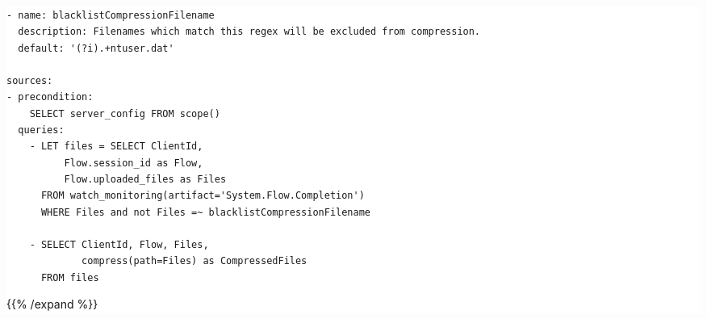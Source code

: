   ```
  - name: blacklistCompressionFilename
    description: Filenames which match this regex will be excluded from compression.
    default: '(?i).+ntuser.dat'

sources:
  - precondition:
      SELECT server_config FROM scope()
    queries:
      - LET files = SELECT ClientId,
            Flow.session_id as Flow,
            Flow.uploaded_files as Files
        FROM watch_monitoring(artifact='System.Flow.Completion')
        WHERE Files and not Files =~ blacklistCompressionFilename

      - SELECT ClientId, Flow, Files,
               compress(path=Files) as CompressedFiles
        FROM files
```
   {{% /expand %}}

